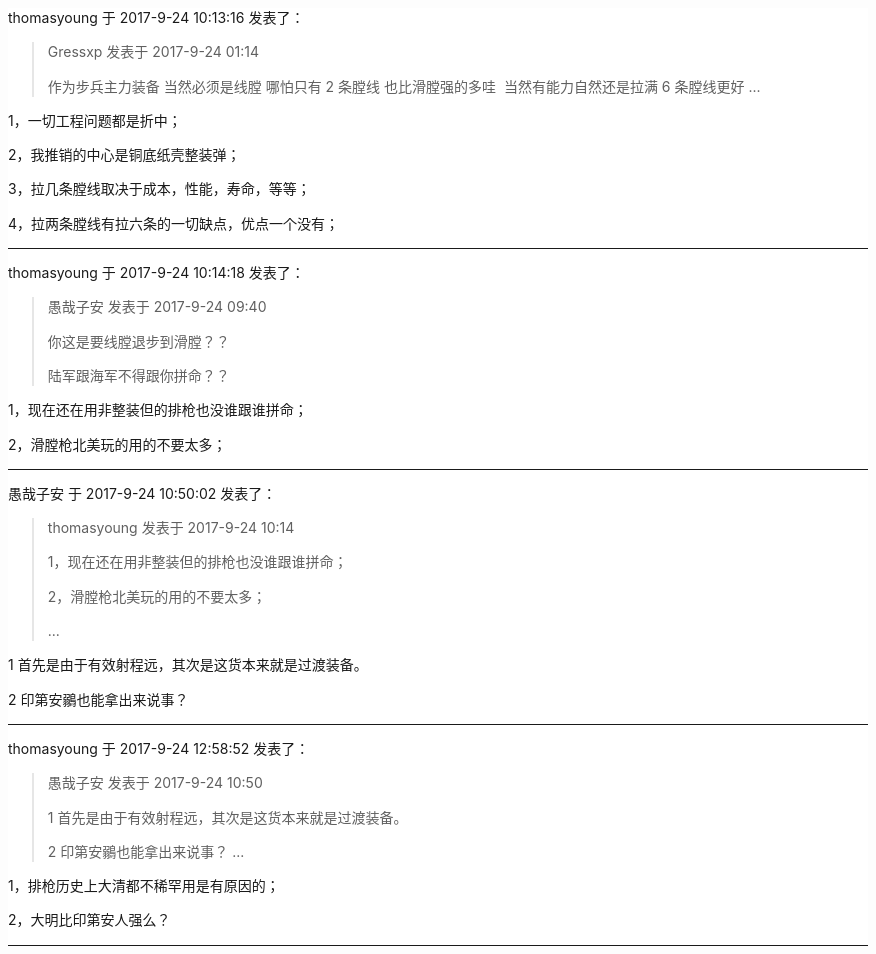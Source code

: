 thomasyoung 于 2017-9-24 10:13:16 发表了：

> Gressxp 发表于 2017-9-24 01:14
>
> 作为步兵主力装备 当然必须是线膛 哪怕只有 2 条膛线 也比滑膛强的多哇&nbsp;&nbsp;当然有能力自然还是拉满 6 条膛线更好 ...

1，一切工程问题都是折中；

2，我推销的中心是铜底纸壳整装弹；

3，拉几条膛线取决于成本，性能，寿命，等等；

4，拉两条膛线有拉六条的一切缺点，优点一个没有；

---

thomasyoung 于 2017-9-24 10:14:18 发表了：

> 愚哉子安 发表于 2017-9-24 09:40
>
> 你这是要线膛退步到滑膛？？
>
> 陆军跟海军不得跟你拼命？？

1，现在还在用非整装但的排枪也没谁跟谁拼命；

2，滑膛枪北美玩的用的不要太多；

---

愚哉子安 于 2017-9-24 10:50:02 发表了：

> thomasyoung 发表于 2017-9-24 10:14
>
> 1，现在还在用非整装但的排枪也没谁跟谁拼命；
>
> 2，滑膛枪北美玩的用的不要太多；
>
> ...

1 首先是由于有效射程远，其次是这货本来就是过渡装备。

2 印第安鶸也能拿出来说事？

---

thomasyoung 于 2017-9-24 12:58:52 发表了：

> 愚哉子安 发表于 2017-9-24 10:50
>
> 1 首先是由于有效射程远，其次是这货本来就是过渡装备。
>
> 2 印第安鶸也能拿出来说事？ ...

1，排枪历史上大清都不稀罕用是有原因的；

2，大明比印第安人强么？

---
